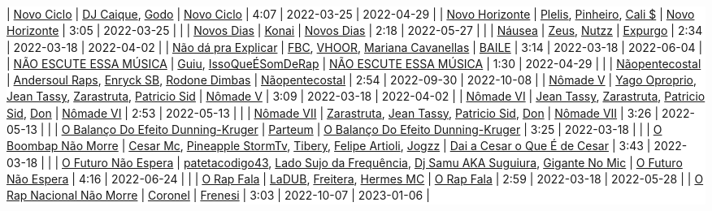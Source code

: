 | [Novo Ciclo](https://open.spotify.com/track/5uf5jvt0x2MKjmMmfLqAAR) | [DJ Caique](https://open.spotify.com/artist/7kWVfszPF9qI8Ms6PMhNvM), [Godo](https://open.spotify.com/artist/3Cpm2ruMJr8iGMYw5tuIce) | [Novo Ciclo](https://open.spotify.com/album/5fNs0NvGEEW3QjRnoOOZuk) | 4:07 | 2022-03-25 | 2022-04-29 |
| [Novo Horizonte](https://open.spotify.com/track/7sgIpOH0aLG6G1ujmanrJz) | [Plelis](https://open.spotify.com/artist/4Lp1Fgg1odaf6q0SKzVF3M), [Pinheiro](https://open.spotify.com/artist/73dYJ9igJgdsx2SHxc09RX), [Cali $](https://open.spotify.com/artist/2dvEiG68IHo3HpbTDYNWJb) | [Novo Horizonte](https://open.spotify.com/album/77ONKPCS5X2RGA0mzTi6ZS) | 3:05 | 2022-03-25 |  |
| [Novos Dias](https://open.spotify.com/track/4mn42Ofg4kUBUmRAwiZjft) | [Konai](https://open.spotify.com/artist/12YpLBd0FvDYA0c4nsaxFp) | [Novos Dias](https://open.spotify.com/album/5w2QDXAhOMe4SjyiM59yT5) | 2:18 | 2022-05-27 |  |
| [Náusea](https://open.spotify.com/track/7GnyXcxl3I6MyCBrFyMoP6) | [Zeus](https://open.spotify.com/artist/5kgI1wqNVu9xTVu6yO4nQG), [Nutzz](https://open.spotify.com/artist/6Jh4fHhyXfiHC9Rme8p3M6) | [Expurgo](https://open.spotify.com/album/7h423UIwv1esBbVlbRubnQ) | 2:34 | 2022-03-18 | 2022-04-02 |
| [Não dá pra Explicar](https://open.spotify.com/track/5u3vBJzLvgJRQXqUFzr2cW) | [FBC](https://open.spotify.com/artist/29QKtXMaVczUBDiI3aPBWS), [VHOOR](https://open.spotify.com/artist/0aEDa47F4RWuk4Udm0SEoH), [Mariana Cavanellas](https://open.spotify.com/artist/4XBAtMS0mrX2bQipALDthL) | [BAILE](https://open.spotify.com/album/0PsH3WANJaTcff9FpPDE6i) | 3:14 | 2022-03-18 | 2022-06-04 |
| [NÃO ESCUTE ESSA MÚSICA](https://open.spotify.com/track/3DqroTwrAl5gFwGDxvnT7F) | [Guiu](https://open.spotify.com/artist/4Ll7ZvCVTwveULVP2Ze0px), [IssoQueÉSomDeRap](https://open.spotify.com/artist/43DrL9cHm49HEwg85idE2c) | [NÃO ESCUTE ESSA MÚSICA](https://open.spotify.com/album/0hoCCYkxjCROrGy4FNAejw) | 1:30 | 2022-04-29 |  |
| [Nãopentecostal](https://open.spotify.com/track/2nZrw0s7wve3ko0shexAYG) | [Andersoul Raps](https://open.spotify.com/artist/0yYRsfdkY2mg3v3olGRMyw), [Enryck SB](https://open.spotify.com/artist/2Kgeu1fL79dlpdtlT3h1J8), [Rodone Dimbas](https://open.spotify.com/artist/5MxLDQQHPrVGs1ipMf1ekJ) | [Nãopentecostal](https://open.spotify.com/album/4mvm2Ec9iyocAbhOlaLRFT) | 2:54 | 2022-09-30 | 2022-10-08 |
| [Nômade V](https://open.spotify.com/track/2deUAR1J7ifbkUQtc46Vx1) | [Yago Oproprio](https://open.spotify.com/artist/7HoPy2YmahCCaYaFSFq497), [Jean Tassy](https://open.spotify.com/artist/6XQrv3AiNUS61JFK1VITTU), [Zarastruta](https://open.spotify.com/artist/02RPe8lsQquxA4NtZJ2chM), [Patricio Sid](https://open.spotify.com/artist/2A6L9Ua0JdmmELX1hz2HVu) | [Nômade V](https://open.spotify.com/album/5bpmI0wzizxnmmCVwnONka) | 3:09 | 2022-03-18 | 2022-04-02 |
| [Nômade VI](https://open.spotify.com/track/1V5nrvPDmynT2kJMJwo5FR) | [Jean Tassy](https://open.spotify.com/artist/6XQrv3AiNUS61JFK1VITTU), [Zarastruta](https://open.spotify.com/artist/02RPe8lsQquxA4NtZJ2chM), [Patricio Sid](https://open.spotify.com/artist/2A6L9Ua0JdmmELX1hz2HVu), [Don](https://open.spotify.com/artist/3hAwxMO9sRsHbjS8w5uWAA) | [Nômade VI](https://open.spotify.com/album/2aRP8ADWeTliDfTUs3NTYb) | 2:53 | 2022-05-13 |  |
| [Nômade VII](https://open.spotify.com/track/4XTu1iHT5Q8dDfiIXgUXLD) | [Zarastruta](https://open.spotify.com/artist/02RPe8lsQquxA4NtZJ2chM), [Jean Tassy](https://open.spotify.com/artist/6XQrv3AiNUS61JFK1VITTU), [Patricio Sid](https://open.spotify.com/artist/2A6L9Ua0JdmmELX1hz2HVu), [Don](https://open.spotify.com/artist/3hAwxMO9sRsHbjS8w5uWAA) | [Nômade VII](https://open.spotify.com/album/3jhFJYo9qphO2WxHzIWudt) | 3:26 | 2022-05-13 |  |
| [O Balanço Do Efeito Dunning\-Kruger](https://open.spotify.com/track/7j0dEbHnE35BaVC7y5RnlT) | [Parteum](https://open.spotify.com/artist/047rJvBYv0egT5SolmU7m4) | [O Balanço Do Efeito Dunning\-Kruger](https://open.spotify.com/album/1bBOQwVqfxleBP5K1c9DRb) | 3:25 | 2022-03-18 |  |
| [O Boombap Não Morre](https://open.spotify.com/track/7AC44OGeO16I8PkqdmDNOv) | [Cesar Mc](https://open.spotify.com/artist/19JY4BpaJkAlSR4iDxB1MX), [Pineapple StormTv](https://open.spotify.com/artist/09U6hmCerKcIJrixubiBjm), [Tibery](https://open.spotify.com/artist/2ECTJpRqtJ5BbavpnhHT01), [Felipe Artioli](https://open.spotify.com/artist/1CQPPiPRlXbiMvDBO67c6w), [Jogzz](https://open.spotify.com/artist/0JdCnTEH50FSYNKnTNVfR2) | [Dai a Cesar o Que É de Cesar](https://open.spotify.com/album/54gZAkXRSRi7kmetAOBlux) | 3:43 | 2022-03-18 |  |
| [O Futuro Não Espera](https://open.spotify.com/track/39pbHL9d3asniQtUnVmX6p) | [patetacodigo43](https://open.spotify.com/artist/0OMa4u0AUXZIQLnVNiIYOk), [Lado Sujo da Frequência](https://open.spotify.com/artist/6aPW50hBX6ZLc5QTgor7Wh), [Dj Samu AKA Suguiura](https://open.spotify.com/artist/2ho4L2JrmN8G77BI2Nh5Xs), [Gigante No Mic](https://open.spotify.com/artist/5NjusDYM3H7nGyjgDOtLNX) | [O Futuro Não Espera](https://open.spotify.com/album/4PoOjE0T4rWZuZqkXWvHdj) | 4:16 | 2022-06-24 |  |
| [O Rap Fala](https://open.spotify.com/track/2ZgRV34Z6YsB02JmapG73v) | [LaDUB](https://open.spotify.com/artist/5pilAiwQh457rmwb5lRFZ3), [Freitera](https://open.spotify.com/artist/65nnKJaJx9MgbknLvQ6QHW), [Hermes MC](https://open.spotify.com/artist/1Hbs5vIF6Ry4xM3awFcb1h) | [O Rap Fala](https://open.spotify.com/album/4MIwJgvMqV8mb7LpJgIoMU) | 2:59 | 2022-03-18 | 2022-05-28 |
| [O Rap Nacional Não Morre](https://open.spotify.com/track/57k4LCgoc1IcxJHSpVzWuI) | [Coronel](https://open.spotify.com/artist/7C6lpxEHiYsZX2013VmXXe) | [Frenesi](https://open.spotify.com/album/3Zf6PwDPRrIjNRnlnOdgcz) | 3:03 | 2022-10-07 | 2023-01-06 |